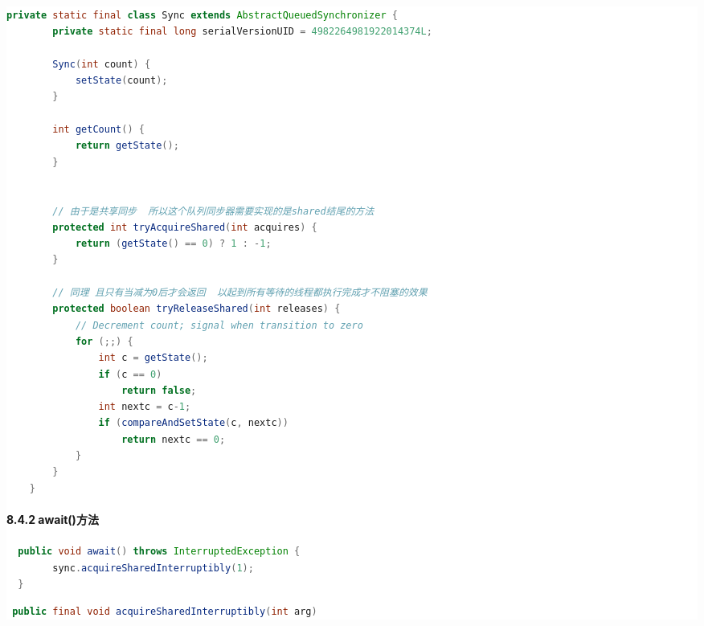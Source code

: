 ```java
private static final class Sync extends AbstractQueuedSynchronizer {
        private static final long serialVersionUID = 4982264981922014374L;

        Sync(int count) {
            setState(count);
        }

        int getCount() {
            return getState();
        }

  
        // 由于是共享同步  所以这个队列同步器需要实现的是shared结尾的方法
        protected int tryAcquireShared(int acquires) {
            return (getState() == 0) ? 1 : -1;
        }

        // 同理 且只有当减为0后才会返回  以起到所有等待的线程都执行完成才不阻塞的效果
        protected boolean tryReleaseShared(int releases) {
            // Decrement count; signal when transition to zero
            for (;;) {
                int c = getState();
                if (c == 0)
                    return false;
                int nextc = c-1;
                if (compareAndSetState(c, nextc))
                    return nextc == 0;
            }
        }
    }
```

#### 8.4.2 await()方法

```java
  public void await() throws InterruptedException {
        sync.acquireSharedInterruptibly(1);
  }
```

```java
 public final void acquireSharedInterruptibly(int arg)
